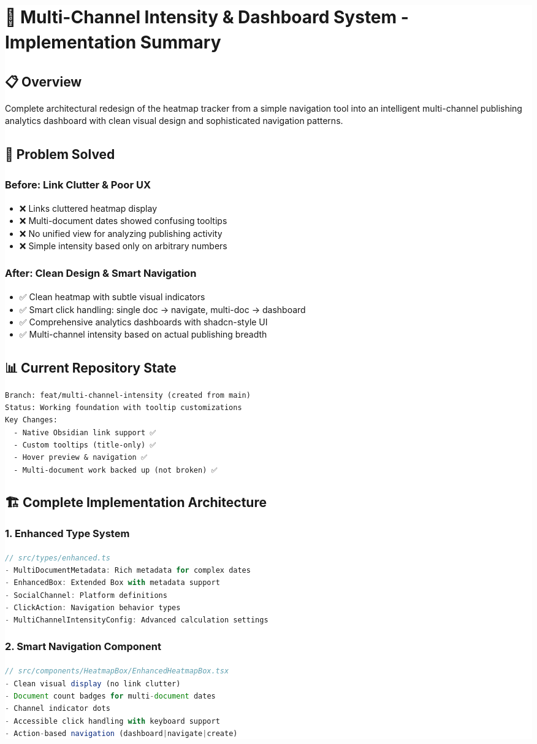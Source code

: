 # 🚀 Multi-Channel Intensity & Dashboard System - Implementation Summary

## 📋 Overview

Complete architectural redesign of the heatmap tracker from a simple navigation tool into an intelligent multi-channel publishing analytics dashboard with clean visual design and sophisticated navigation patterns.

## 🎯 Problem Solved

### Before: Link Clutter & Poor UX
- ❌ Links cluttered heatmap display
- ❌ Multi-document dates showed confusing tooltips  
- ❌ No unified view for analyzing publishing activity
- ❌ Simple intensity based only on arbitrary numbers

### After: Clean Design & Smart Navigation
- ✅ Clean heatmap with subtle visual indicators
- ✅ Smart click handling: single doc → navigate, multi-doc → dashboard
- ✅ Comprehensive analytics dashboards with shadcn-style UI
- ✅ Multi-channel intensity based on actual publishing breadth

## 📊 Current Repository State

```
Branch: feat/multi-channel-intensity (created from main)
Status: Working foundation with tooltip customizations
Key Changes: 
  - Native Obsidian link support ✅
  - Custom tooltips (title-only) ✅  
  - Hover preview & navigation ✅
  - Multi-document work backed up (not broken) ✅
```

## 🏗️ Complete Implementation Architecture

### 1. Enhanced Type System
```typescript
// src/types/enhanced.ts
- MultiDocumentMetadata: Rich metadata for complex dates
- EnhancedBox: Extended Box with metadata support  
- SocialChannel: Platform definitions
- ClickAction: Navigation behavior types
- MultiChannelIntensityConfig: Advanced calculation settings
```

### 2. Smart Navigation Component
```typescript
// src/components/HeatmapBox/EnhancedHeatmapBox.tsx
- Clean visual display (no link clutter)
- Document count badges for multi-document dates
- Channel indicator dots
- Accessible click handling with keyboard support
- Action-based navigation (dashboard|navigate|create)
```

